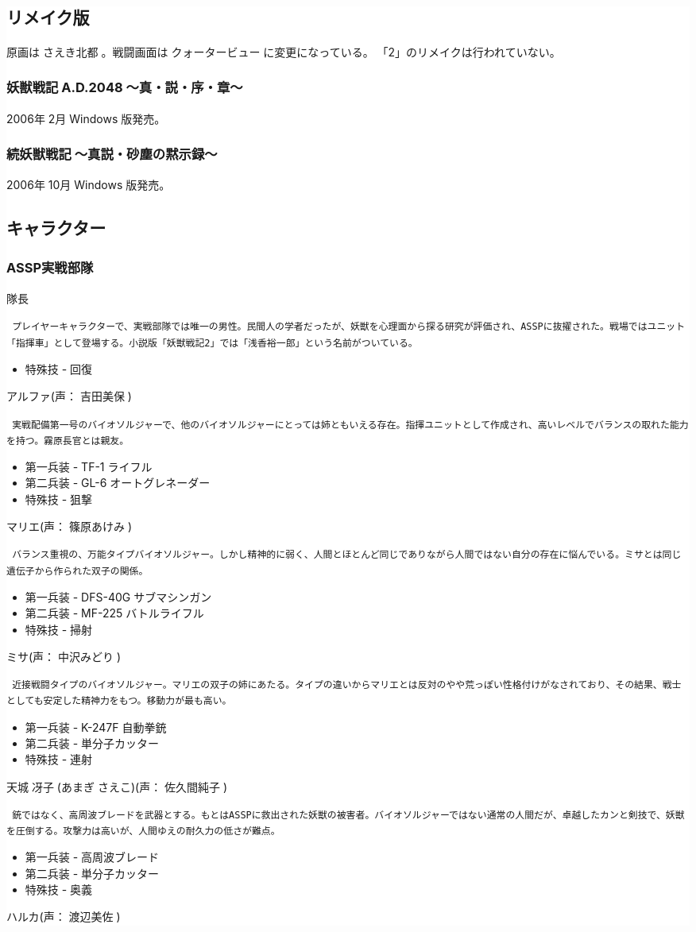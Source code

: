 ##  リメイク版  

原画は  さえき北都  。戦闘画面は  クォータービュー  に変更になっている。 「2」のリメイクは行われていない。

###  妖獣戦記 A.D.2048 〜真・説・序・章〜  

2006年  2月  Windows  版発売。

###  続妖獣戦記 〜真説・砂塵の黙示録〜  

2006年  10月  Windows  版発売。

##  キャラクター  

###  ASSP実戦部隊  

隊長

     プレイヤーキャラクターで、実戦部隊では唯一の男性。民間人の学者だったが、妖獣を心理面から探る研究が評価され、ASSPに抜擢された。戦場ではユニット「指揮車」として登場する。小説版「妖獣戦記2」では「浅香裕一郎」という名前がついている。 

  * 特殊技 - 回復 

アルファ(声：  吉田美保  )

     実戦配備第一号のバイオソルジャーで、他のバイオソルジャーにとっては姉ともいえる存在。指揮ユニットとして作成され、高いレベルでバランスの取れた能力を持つ。霧原長官とは親友。 

  * 第一兵装 - TF-1  ライフル 
  * 第二兵装 - GL-6  オートグレネーダー 
  * 特殊技 - 狙撃 

マリエ(声：  篠原あけみ  )

     バランス重視の、万能タイプバイオソルジャー。しかし精神的に弱く、人間とほとんど同じでありながら人間ではない自分の存在に悩んでいる。ミサとは同じ遺伝子から作られた双子の関係。 

  * 第一兵装 - DFS-40G  サブマシンガン 
  * 第二兵装 - MF-225  バトルライフル 
  * 特殊技 - 掃射 

ミサ(声：  中沢みどり  )

     近接戦闘タイプのバイオソルジャー。マリエの双子の姉にあたる。タイプの違いからマリエとは反対のやや荒っぽい性格付けがなされており、その結果、戦士としても安定した精神力をもつ。移動力が最も高い。 

  * 第一兵装 - K-247F  自動拳銃 
  * 第二兵装 - 単分子カッター 
  * 特殊技 - 連射 

天城 冴子 (あまぎ さえこ)(声：  佐久間純子  )

     銃ではなく、高周波ブレードを武器とする。もとはASSPに救出された妖獣の被害者。バイオソルジャーではない通常の人間だが、卓越したカンと剣技で、妖獣を圧倒する。攻撃力は高いが、人間ゆえの耐久力の低さが難点。 

  * 第一兵装 -  高周波ブレード 
  * 第二兵装 - 単分子カッター 
  * 特殊技 - 奥義 

ハルカ(声：  渡辺美佐  )

